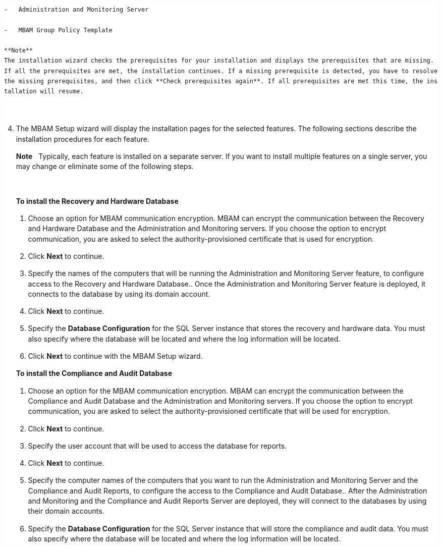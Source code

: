     -   Administration and Monitoring Server

    -   MBAM Group Policy Template

    **Note**  
    The installation wizard checks the prerequisites for your installation and displays the prerequisites that are missing. If all the prerequisites are met, the installation continues. If a missing prerequisite is detected, you have to resolve the missing prerequisites, and then click **Check prerequisites again**. If all prerequisites are met this time, the installation will resume.

     

4.  The MBAM Setup wizard will display the installation pages for the selected features. The following sections describe the installation procedures for each feature.

    **Note**  
    Typically, each feature is installed on a separate server. If you want to install multiple features on a single server, you may change or eliminate some of the following steps.

     

    **To install the Recovery and Hardware Database**

    1.  Choose an option for MBAM communication encryption. MBAM can encrypt the communication between the Recovery and Hardware Database and the Administration and Monitoring servers. If you choose the option to encrypt communication, you are asked to select the authority-provisioned certificate that is used for encryption.

    2.  Click **Next** to continue.

    3.  Specify the names of the computers that will be running the Administration and Monitoring Server feature, to configure access to the Recovery and Hardware Database.. Once the Administration and Monitoring Server feature is deployed, it connects to the database by using its domain account.

    4.  Click **Next** to continue.

    5.  Specify the **Database Configuration** for the SQL Server instance that stores the recovery and hardware data. You must also specify where the database will be located and where the log information will be located.

    6.  Click **Next** to continue with the MBAM Setup wizard.

    **To install the Compliance and Audit Database**

    1.  Choose an option for the MBAM communication encryption. MBAM can encrypt the communication between the Compliance and Audit Database and the Administration and Monitoring servers. If you choose the option to encrypt communication, you are asked to select the authority-provisioned certificate that will be used for encryption.

    2.  Click **Next** to continue.

    3.  Specify the user account that will be used to access the database for reports.

    4.  Click **Next** to continue.

    5.  Specify the computer names of the computers that you want to run the Administration and Monitoring Server and the Compliance and Audit Reports, to configure the access to the Compliance and Audit Database.. After the Administration and Monitoring and the Compliance and Audit Reports Server are deployed, they will connect to the databases by using their domain accounts.

    6.  Specify the **Database Configuration** for the SQL Server instance that will store the compliance and audit data. You must also specify where the database will be located and where the log information will be located.
